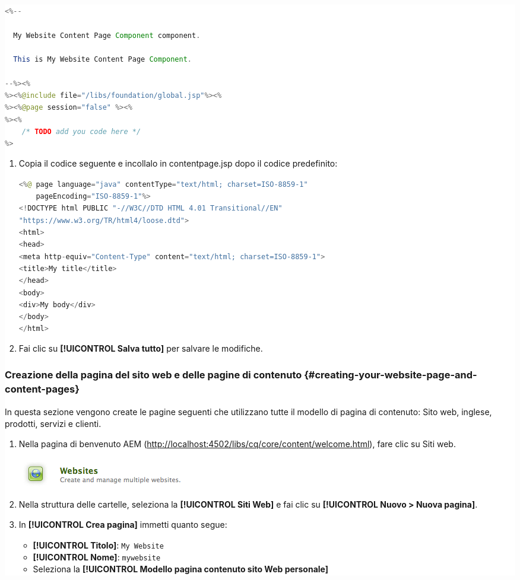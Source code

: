    ```java
   <%--
   
     My Website Content Page Component component.
   
     This is My Website Content Page Component.
   
   --%><%
   %><%@include file="/libs/foundation/global.jsp"%><%
   %><%@page session="false" %><%
   %><%
       /* TODO add you code here */
   %>
   ```

1. Copia il codice seguente e incollalo in contentpage.jsp dopo il codice predefinito:

   ```java
   <%@ page language="java" contentType="text/html; charset=ISO-8859-1"
       pageEncoding="ISO-8859-1"%>
   <!DOCTYPE html PUBLIC "-//W3C//DTD HTML 4.01 Transitional//EN" 
   "https://www.w3.org/TR/html4/loose.dtd">
   <html>
   <head>
   <meta http-equiv="Content-Type" content="text/html; charset=ISO-8859-1">
   <title>My title</title>
   </head>
   <body>
   <div>My body</div>
   </body>
   </html>
   ```

1. Fai clic su **[!UICONTROL Salva tutto]** per salvare le modifiche.

### Creazione della pagina del sito web e delle pagine di contenuto {#creating-your-website-page-and-content-pages}

In questa sezione vengono create le pagine seguenti che utilizzano tutte il modello di pagina di contenuto: Sito web, inglese, prodotti, servizi e clienti.

1. Nella pagina di benvenuto AEM ([http://localhost:4502/libs/cq/core/content/welcome.html](http://localhost:4502/libs/cq/core/content/welcome.html)), fare clic su Siti web.

   ![chlimage_1-109](assets/chlimage_1-109.png)

1. Nella struttura delle cartelle, seleziona la **[!UICONTROL Siti Web]** e fai clic su **[!UICONTROL Nuovo > Nuova pagina]**.
1. In **[!UICONTROL Crea pagina]** immetti quanto segue:

   * **[!UICONTROL Titolo]**: `My Website`
   * **[!UICONTROL Nome]**: `mywebsite`
   * Seleziona la **[!UICONTROL Modello pagina contenuto sito Web personale]**
